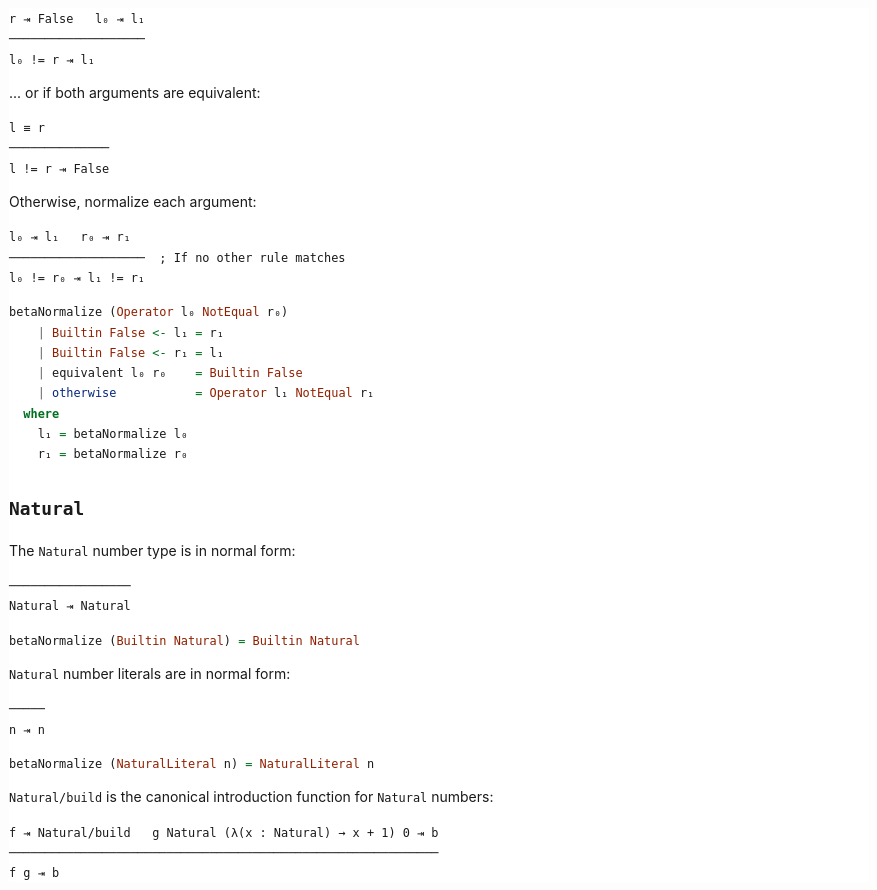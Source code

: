 
    r ⇥ False   l₀ ⇥ l₁
    ───────────────────
    l₀ != r ⇥ l₁


... or if both arguments are equivalent:


    l ≡ r
    ──────────────
    l != r ⇥ False


Otherwise, normalize each argument:


    l₀ ⇥ l₁   r₀ ⇥ r₁
    ───────────────────  ; If no other rule matches
    l₀ != r₀ ⇥ l₁ != r₁


```haskell
betaNormalize (Operator l₀ NotEqual r₀)
    | Builtin False <- l₁ = r₁
    | Builtin False <- r₁ = l₁
    | equivalent l₀ r₀    = Builtin False
    | otherwise           = Operator l₁ NotEqual r₁
  where
    l₁ = betaNormalize l₀
    r₁ = betaNormalize r₀
```

## `Natural`

The `Natural` number type is in normal form:


    ─────────────────
    Natural ⇥ Natural


```haskell
betaNormalize (Builtin Natural) = Builtin Natural
```

`Natural` number literals are in normal form:


    ─────
    n ⇥ n


```haskell
betaNormalize (NaturalLiteral n) = NaturalLiteral n
```

`Natural/build` is the canonical introduction function for `Natural` numbers:


    f ⇥ Natural/build   g Natural (λ(x : Natural) → x + 1) 0 ⇥ b
    ────────────────────────────────────────────────────────────
    f g ⇥ b
